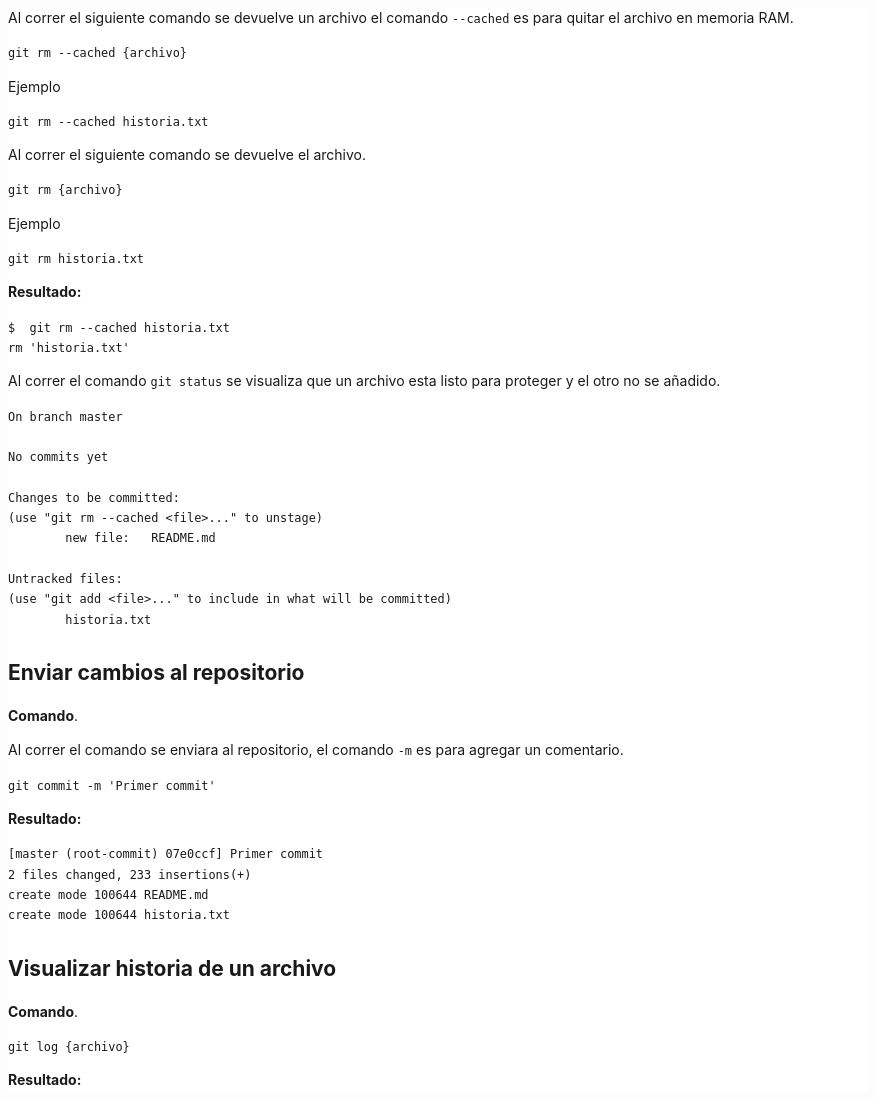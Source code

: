 Al correr el siguiente comando se devuelve un archivo el comando `--cached` es para quitar el archivo en memoria RAM.

`git rm --cached {archivo}`

Ejemplo

`git rm --cached historia.txt`

Al correr el siguiente comando se devuelve el archivo.

`git rm {archivo}`

Ejemplo

`git rm historia.txt`

**Resultado:**

    $  git rm --cached historia.txt
    rm 'historia.txt'

Al correr el comando `git status` se visualiza que un archivo esta listo para proteger y el otro no se añadido.

    On branch master

    No commits yet

    Changes to be committed:
    (use "git rm --cached <file>..." to unstage)
            new file:   README.md

    Untracked files:
    (use "git add <file>..." to include in what will be committed)
            historia.txt

## Enviar cambios al repositorio

**Comando**.

Al correr el comando se enviara al repositorio, el comando `-m` es para agregar un comentario.

`git commit -m 'Primer commit'`

**Resultado:**

    [master (root-commit) 07e0ccf] Primer commit
    2 files changed, 233 insertions(+)
    create mode 100644 README.md
    create mode 100644 historia.txt

## Visualizar historia de un archivo

**Comando**.

`git log {archivo}`

**Resultado:**
